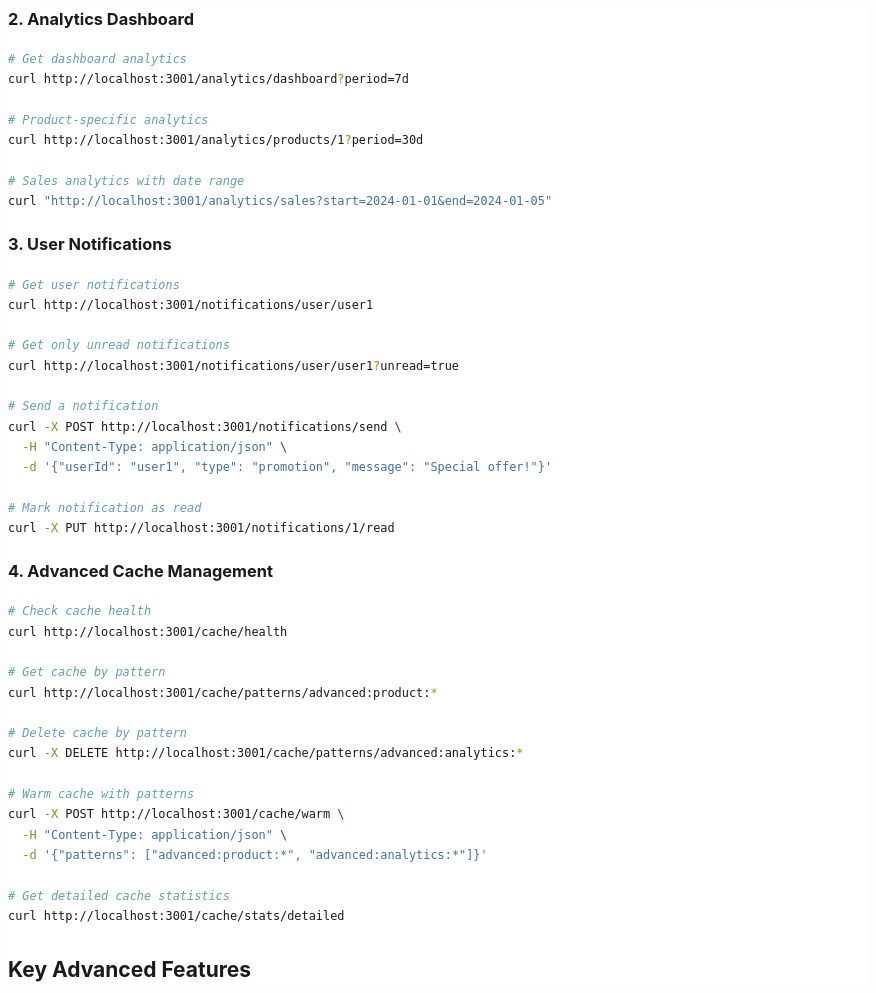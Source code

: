 ### 2. **Analytics Dashboard**
```bash
# Get dashboard analytics
curl http://localhost:3001/analytics/dashboard?period=7d

# Product-specific analytics
curl http://localhost:3001/analytics/products/1?period=30d

# Sales analytics with date range
curl "http://localhost:3001/analytics/sales?start=2024-01-01&end=2024-01-05"
```

### 3. **User Notifications**
```bash
# Get user notifications
curl http://localhost:3001/notifications/user/user1

# Get only unread notifications
curl http://localhost:3001/notifications/user/user1?unread=true

# Send a notification
curl -X POST http://localhost:3001/notifications/send \
  -H "Content-Type: application/json" \
  -d '{"userId": "user1", "type": "promotion", "message": "Special offer!"}'

# Mark notification as read
curl -X PUT http://localhost:3001/notifications/1/read
```

### 4. **Advanced Cache Management**
```bash
# Check cache health
curl http://localhost:3001/cache/health

# Get cache by pattern
curl http://localhost:3001/cache/patterns/advanced:product:*

# Delete cache by pattern
curl -X DELETE http://localhost:3001/cache/patterns/advanced:analytics:*

# Warm cache with patterns
curl -X POST http://localhost:3001/cache/warm \
  -H "Content-Type: application/json" \
  -d '{"patterns": ["advanced:product:*", "advanced:analytics:*"]}'

# Get detailed cache statistics
curl http://localhost:3001/cache/stats/detailed
```

## Key Advanced Features
